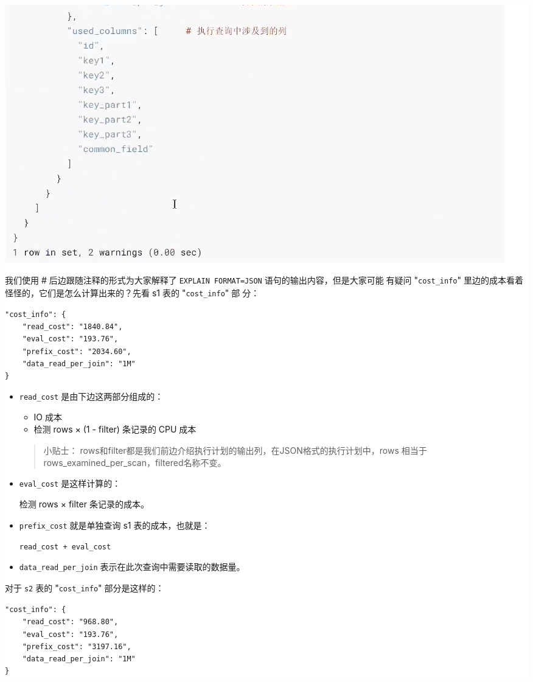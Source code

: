 ![image-20220704173108888](.images_g09_性能分析工具的使用/image-20220704173108888.png)

我们使用 # 后边跟随注释的形式为大家解释了 `EXPLAIN FORMAT=JSON` 语句的输出内容，但是大家可能 有疑问 "`cost_info`" 里边的成本看着怪怪的，它们是怎么计算出来的？先看 s1 表的 "`cost_info`" 部 分：

```
"cost_info": {
    "read_cost": "1840.84",
    "eval_cost": "193.76",
    "prefix_cost": "2034.60",
    "data_read_per_join": "1M"
}
```

* `read_cost` 是由下边这两部分组成的：

  * IO 成本
  * 检测 rows × (1 - filter) 条记录的 CPU 成本

  > 小贴士： rows和filter都是我们前边介绍执行计划的输出列，在JSON格式的执行计划中，rows 相当于rows_examined_per_scan，filtered名称不变。

+ `eval_cost` 是这样计算的：

  检测 rows × filter 条记录的成本。

+ `prefix_cost` 就是单独查询 s1 表的成本，也就是：

  `read_cost + eval_cost`

+ `data_read_per_join` 表示在此次查询中需要读取的数据量。

对于 `s2` 表的 "`cost_info`" 部分是这样的：

```
"cost_info": {
    "read_cost": "968.80",
    "eval_cost": "193.76",
    "prefix_cost": "3197.16",
    "data_read_per_join": "1M"
}
```

